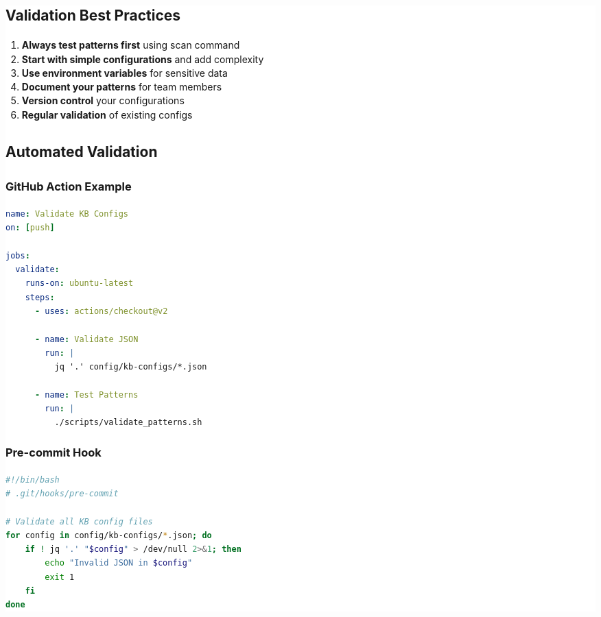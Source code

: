 ## Validation Best Practices

1. **Always test patterns first** using scan command
2. **Start with simple configurations** and add complexity
3. **Use environment variables** for sensitive data
4. **Document your patterns** for team members
5. **Version control** your configurations
6. **Regular validation** of existing configs

## Automated Validation

### GitHub Action Example
```yaml
name: Validate KB Configs
on: [push]

jobs:
  validate:
    runs-on: ubuntu-latest
    steps:
      - uses: actions/checkout@v2
      
      - name: Validate JSON
        run: |
          jq '.' config/kb-configs/*.json
      
      - name: Test Patterns
        run: |
          ./scripts/validate_patterns.sh
```

### Pre-commit Hook
```bash
#!/bin/bash
# .git/hooks/pre-commit

# Validate all KB config files
for config in config/kb-configs/*.json; do
    if ! jq '.' "$config" > /dev/null 2>&1; then
        echo "Invalid JSON in $config"
        exit 1
    fi
done
```